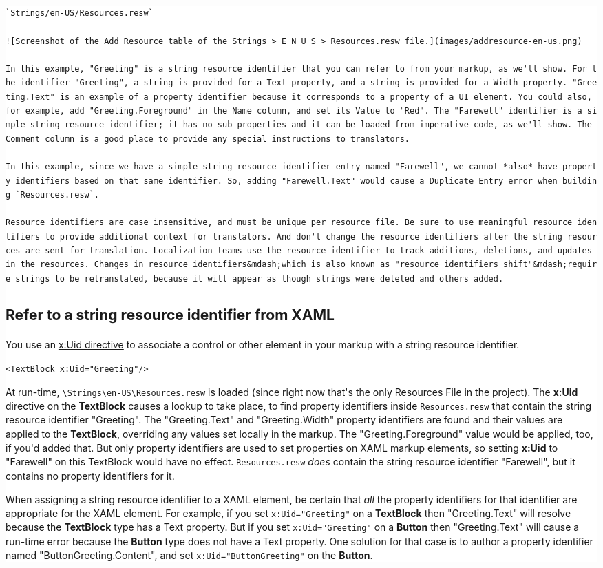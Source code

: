     `Strings/en-US/Resources.resw`

    ![Screenshot of the Add Resource table of the Strings > E N U S > Resources.resw file.](images/addresource-en-us.png)

    In this example, "Greeting" is a string resource identifier that you can refer to from your markup, as we'll show. For the identifier "Greeting", a string is provided for a Text property, and a string is provided for a Width property. "Greeting.Text" is an example of a property identifier because it corresponds to a property of a UI element. You could also, for example, add "Greeting.Foreground" in the Name column, and set its Value to "Red". The "Farewell" identifier is a simple string resource identifier; it has no sub-properties and it can be loaded from imperative code, as we'll show. The Comment column is a good place to provide any special instructions to translators.

    In this example, since we have a simple string resource identifier entry named "Farewell", we cannot *also* have property identifiers based on that same identifier. So, adding "Farewell.Text" would cause a Duplicate Entry error when building `Resources.resw`.

    Resource identifiers are case insensitive, and must be unique per resource file. Be sure to use meaningful resource identifiers to provide additional context for translators. And don't change the resource identifiers after the string resources are sent for translation. Localization teams use the resource identifier to track additions, deletions, and updates in the resources. Changes in resource identifiers&mdash;which is also known as "resource identifiers shift"&mdash;require strings to be retranslated, because it will appear as though strings were deleted and others added.

## Refer to a string resource identifier from XAML

You use an [x:Uid directive](/windows/uwp/xaml-platform/x-uid-directive) to associate a control or other element in your markup with a string resource identifier.

```xaml
<TextBlock x:Uid="Greeting"/>
```

At run-time, `\Strings\en-US\Resources.resw` is loaded (since right now that's the only Resources File in the project). The **x:Uid** directive on the **TextBlock** causes a lookup to take place, to find property identifiers inside `Resources.resw` that contain the string resource identifier "Greeting". The "Greeting.Text" and "Greeting.Width" property identifiers are found and their values are applied to the **TextBlock**, overriding any values set locally in the markup. The "Greeting.Foreground" value would be applied, too, if you'd added that. But only property identifiers are used to set properties on XAML markup elements, so setting **x:Uid** to "Farewell" on this TextBlock would have no effect. `Resources.resw` *does* contain the string resource identifier "Farewell", but it contains no property identifiers for it.

When assigning a string resource identifier to a XAML element, be certain that *all* the property identifiers for that identifier are appropriate for the XAML element. For example, if you set `x:Uid="Greeting"` on a **TextBlock** then "Greeting.Text" will resolve because the **TextBlock** type has a Text property. But if you set `x:Uid="Greeting"` on a **Button** then "Greeting.Text" will cause a run-time error because the **Button** type does not have a Text property. One solution for that case is to author a property identifier named "ButtonGreeting.Content", and set `x:Uid="ButtonGreeting"` on the **Button**.
